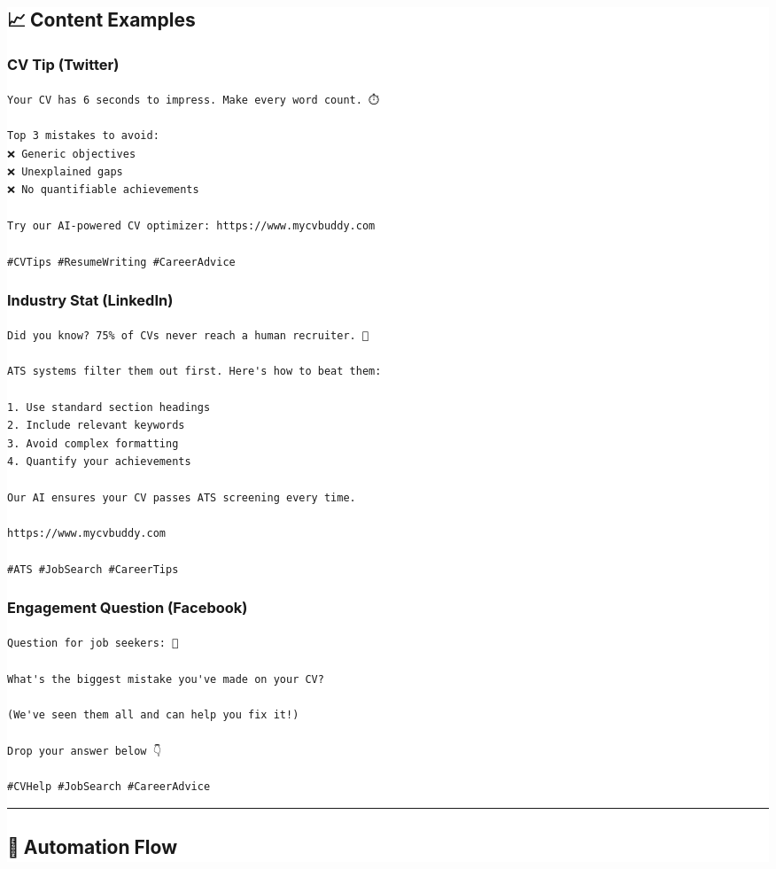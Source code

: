 ## 📈 Content Examples

### CV Tip (Twitter)
```
Your CV has 6 seconds to impress. Make every word count. ⏱️

Top 3 mistakes to avoid:
❌ Generic objectives
❌ Unexplained gaps
❌ No quantifiable achievements

Try our AI-powered CV optimizer: https://www.mycvbuddy.com

#CVTips #ResumeWriting #CareerAdvice
```

### Industry Stat (LinkedIn)
```
Did you know? 75% of CVs never reach a human recruiter. 🤖

ATS systems filter them out first. Here's how to beat them:

1. Use standard section headings
2. Include relevant keywords
3. Avoid complex formatting
4. Quantify your achievements

Our AI ensures your CV passes ATS screening every time.

https://www.mycvbuddy.com

#ATS #JobSearch #CareerTips
```

### Engagement Question (Facebook)
```
Question for job seekers: 💭

What's the biggest mistake you've made on your CV?

(We've seen them all and can help you fix it!)

Drop your answer below 👇

#CVHelp #JobSearch #CareerAdvice
```

---

## 🔄 Automation Flow
